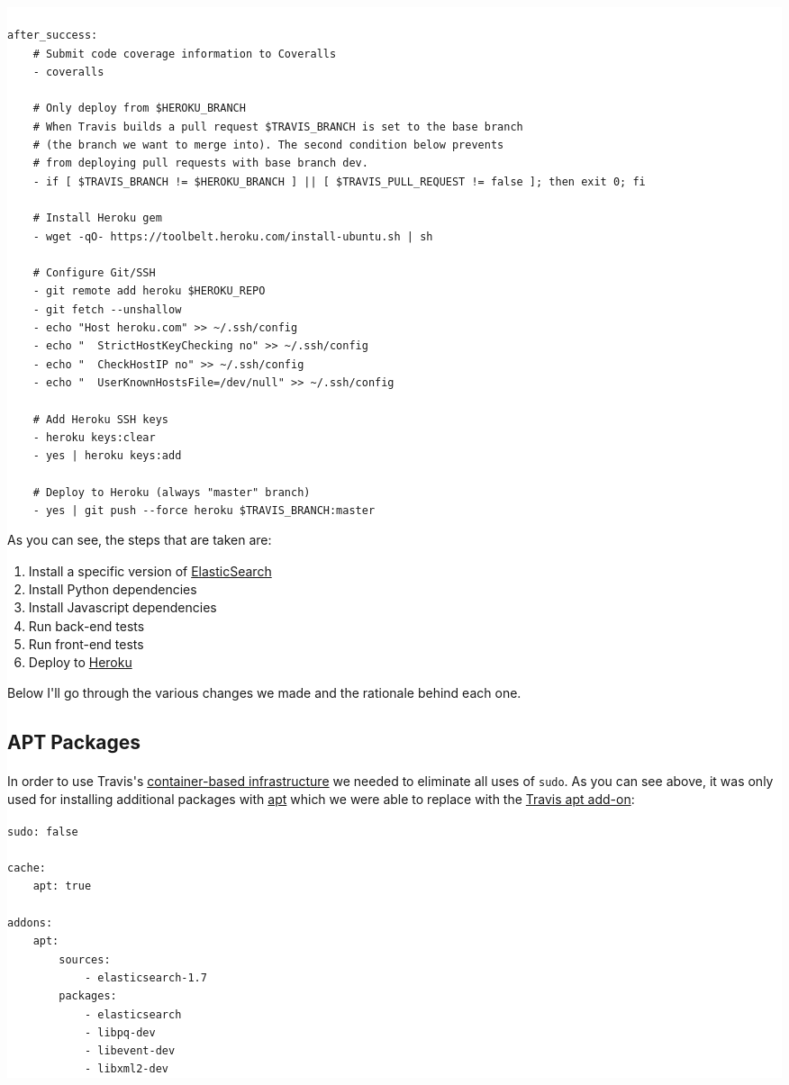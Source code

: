```

after_success:
    # Submit code coverage information to Coveralls
    - coveralls

    # Only deploy from $HEROKU_BRANCH
    # When Travis builds a pull request $TRAVIS_BRANCH is set to the base branch
    # (the branch we want to merge into). The second condition below prevents
    # from deploying pull requests with base branch dev.
    - if [ $TRAVIS_BRANCH != $HEROKU_BRANCH ] || [ $TRAVIS_PULL_REQUEST != false ]; then exit 0; fi

    # Install Heroku gem
    - wget -qO- https://toolbelt.heroku.com/install-ubuntu.sh | sh

    # Configure Git/SSH
    - git remote add heroku $HEROKU_REPO
    - git fetch --unshallow
    - echo "Host heroku.com" >> ~/.ssh/config
    - echo "  StrictHostKeyChecking no" >> ~/.ssh/config
    - echo "  CheckHostIP no" >> ~/.ssh/config
    - echo "  UserKnownHostsFile=/dev/null" >> ~/.ssh/config

    # Add Heroku SSH keys
    - heroku keys:clear
    - yes | heroku keys:add

    # Deploy to Heroku (always "master" branch)
    - yes | git push --force heroku $TRAVIS_BRANCH:master
```

As you can see, the steps that are taken are:

1. Install a specific version of [ElasticSearch](https://www.elastic.co)
2. Install Python dependencies
3. Install Javascript dependencies
4. Run back-end tests
5. Run front-end tests
6. Deploy to [Heroku](https://www.heroku.com)

Below I'll go through the various changes we made and the rationale behind each one.


## APT Packages

In order to use Travis's [container-based infrastructure](https://docs.travis-ci.com/user/workers/container-based-infrastructure/) we needed to eliminate all uses of `sudo`. As you can see above, it was only used for installing additional packages with [apt](https://en.wikipedia.org/wiki/Advanced_Packaging_Tool) which we were able to replace with the [Travis apt add-on](https://docs.travis-ci.com/user/installing-dependencies/#Installing-Packages-with-the-APT-Addon):

```
sudo: false

cache:
    apt: true

addons:
    apt:
        sources:
            - elasticsearch-1.7
        packages:
            - elasticsearch
            - libpq-dev
            - libevent-dev
            - libxml2-dev
```
